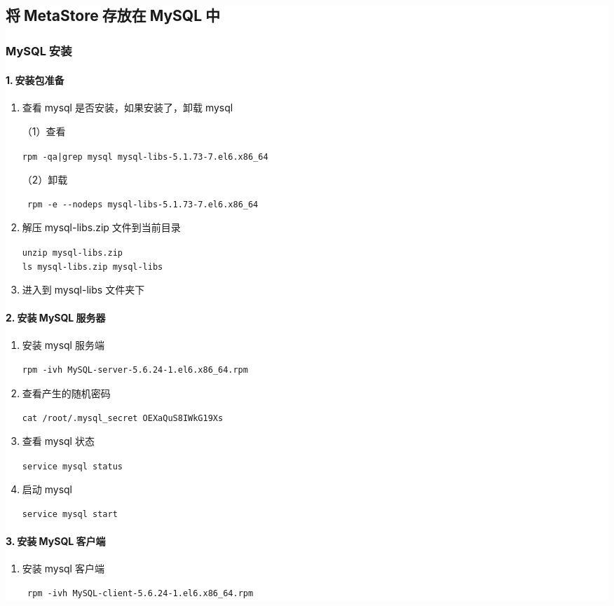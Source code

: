 ## 将 MetaStore 存放在 MySQL 中

### MySQL 安装

#### 1. 安装包准备

1. 查看 mysql 是否安装，如果安装了，卸载 mysql

   （1）查看 

   ```shell
   rpm -qa|grep mysql mysql-libs-5.1.73-7.el6.x86_64 
   ```

   （2）卸载

   ```shell
    rpm -e --nodeps mysql-libs-5.1.73-7.el6.x86_64 
   ```

2. 解压 mysql-libs.zip 文件到当前目录

   ```shell
   unzip mysql-libs.zip
   ls mysql-libs.zip mysql-libs 
   ```

3. 进入到 mysql-libs 文件夹下

#### 2. 安装 MySQL 服务器

1. 安装 mysql 服务端 

   ```shell
   rpm -ivh MySQL-server-5.6.24-1.el6.x86_64.rpm 
   ```

2. 查看产生的随机密码

   ```shell
   cat /root/.mysql_secret OEXaQuS8IWkG19Xs
   ```

3. 查看 mysql 状态

   ```shell
   service mysql status
   ```

4. 启动 mysql 

   ```shell
   service mysql start
   ```

#### 3. 安装 MySQL 客户端

1. 安装 mysql 客户端 

   ```shell
    rpm -ivh MySQL-client-5.6.24-1.el6.x86_64.rpm
   ```
